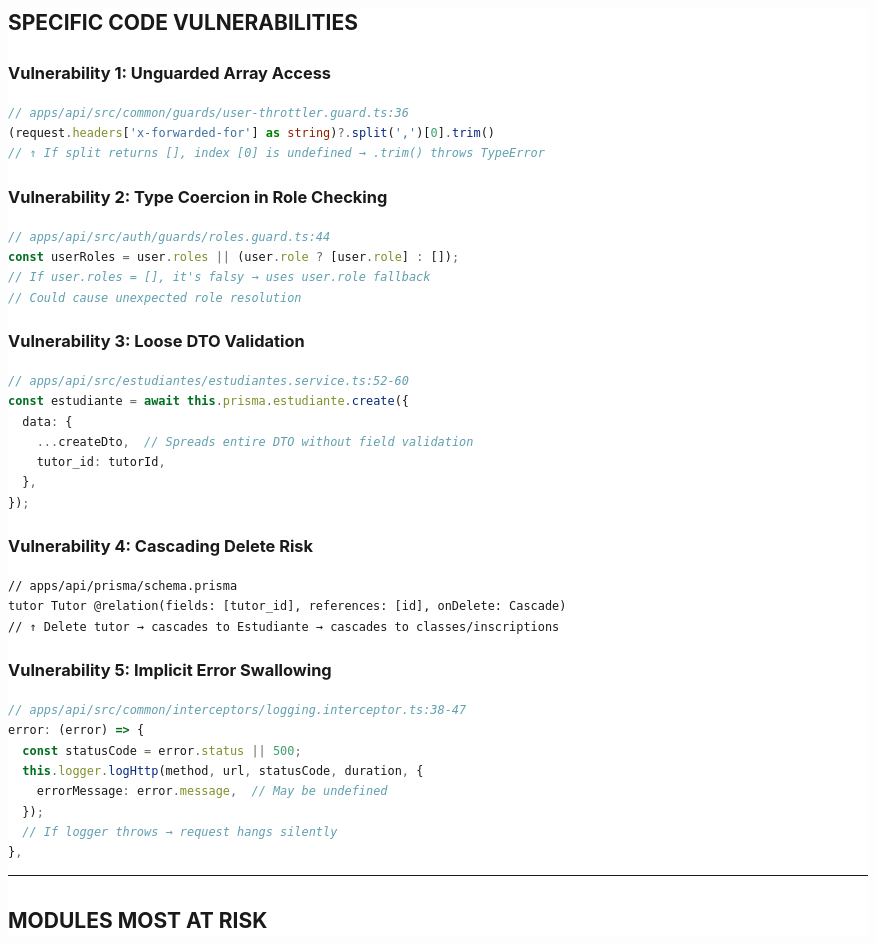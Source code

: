 
## SPECIFIC CODE VULNERABILITIES

### Vulnerability 1: Unguarded Array Access
```typescript
// apps/api/src/common/guards/user-throttler.guard.ts:36
(request.headers['x-forwarded-for'] as string)?.split(',')[0].trim()
// ↑ If split returns [], index [0] is undefined → .trim() throws TypeError
```

### Vulnerability 2: Type Coercion in Role Checking
```typescript
// apps/api/src/auth/guards/roles.guard.ts:44
const userRoles = user.roles || (user.role ? [user.role] : []);
// If user.roles = [], it's falsy → uses user.role fallback
// Could cause unexpected role resolution
```

### Vulnerability 3: Loose DTO Validation
```typescript
// apps/api/src/estudiantes/estudiantes.service.ts:52-60
const estudiante = await this.prisma.estudiante.create({
  data: {
    ...createDto,  // Spreads entire DTO without field validation
    tutor_id: tutorId,
  },
});
```

### Vulnerability 4: Cascading Delete Risk
```prisma
// apps/api/prisma/schema.prisma
tutor Tutor @relation(fields: [tutor_id], references: [id], onDelete: Cascade)
// ↑ Delete tutor → cascades to Estudiante → cascades to classes/inscriptions
```

### Vulnerability 5: Implicit Error Swallowing
```typescript
// apps/api/src/common/interceptors/logging.interceptor.ts:38-47
error: (error) => {
  const statusCode = error.status || 500;
  this.logger.logHttp(method, url, statusCode, duration, {
    errorMessage: error.message,  // May be undefined
  });
  // If logger throws → request hangs silently
},
```

---

## MODULES MOST AT RISK
